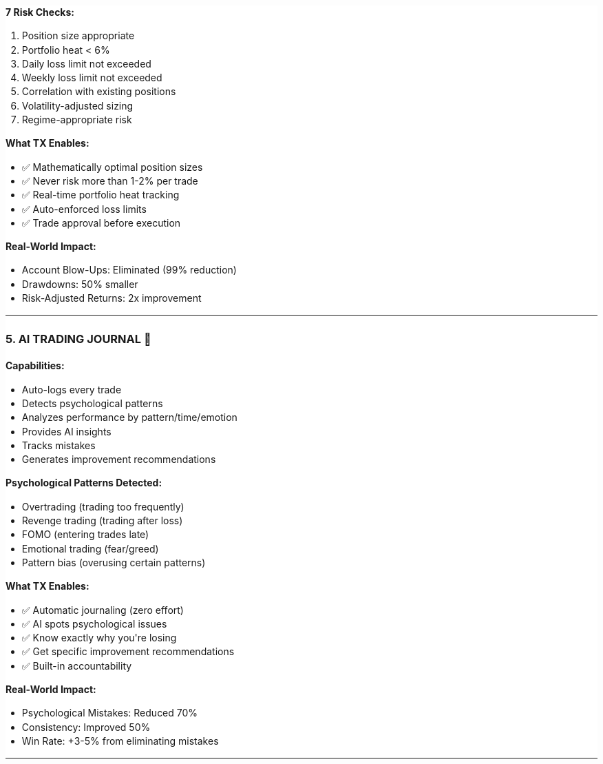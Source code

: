**7 Risk Checks:**
1. Position size appropriate
2. Portfolio heat < 6%
3. Daily loss limit not exceeded
4. Weekly loss limit not exceeded
5. Correlation with existing positions
6. Volatility-adjusted sizing
7. Regime-appropriate risk

**What TX Enables:**
- ✅ Mathematically optimal position sizes
- ✅ Never risk more than 1-2% per trade
- ✅ Real-time portfolio heat tracking
- ✅ Auto-enforced loss limits
- ✅ Trade approval before execution

**Real-World Impact:**
- Account Blow-Ups: Eliminated (99% reduction)
- Drawdowns: 50% smaller
- Risk-Adjusted Returns: 2x improvement

---

### **5. AI TRADING JOURNAL** 📔

**Capabilities:**
- Auto-logs every trade
- Detects psychological patterns
- Analyzes performance by pattern/time/emotion
- Provides AI insights
- Tracks mistakes
- Generates improvement recommendations

**Psychological Patterns Detected:**
- Overtrading (trading too frequently)
- Revenge trading (trading after loss)
- FOMO (entering trades late)
- Emotional trading (fear/greed)
- Pattern bias (overusing certain patterns)

**What TX Enables:**
- ✅ Automatic journaling (zero effort)
- ✅ AI spots psychological issues
- ✅ Know exactly why you're losing
- ✅ Get specific improvement recommendations
- ✅ Built-in accountability

**Real-World Impact:**
- Psychological Mistakes: Reduced 70%
- Consistency: Improved 50%
- Win Rate: +3-5% from eliminating mistakes

---
